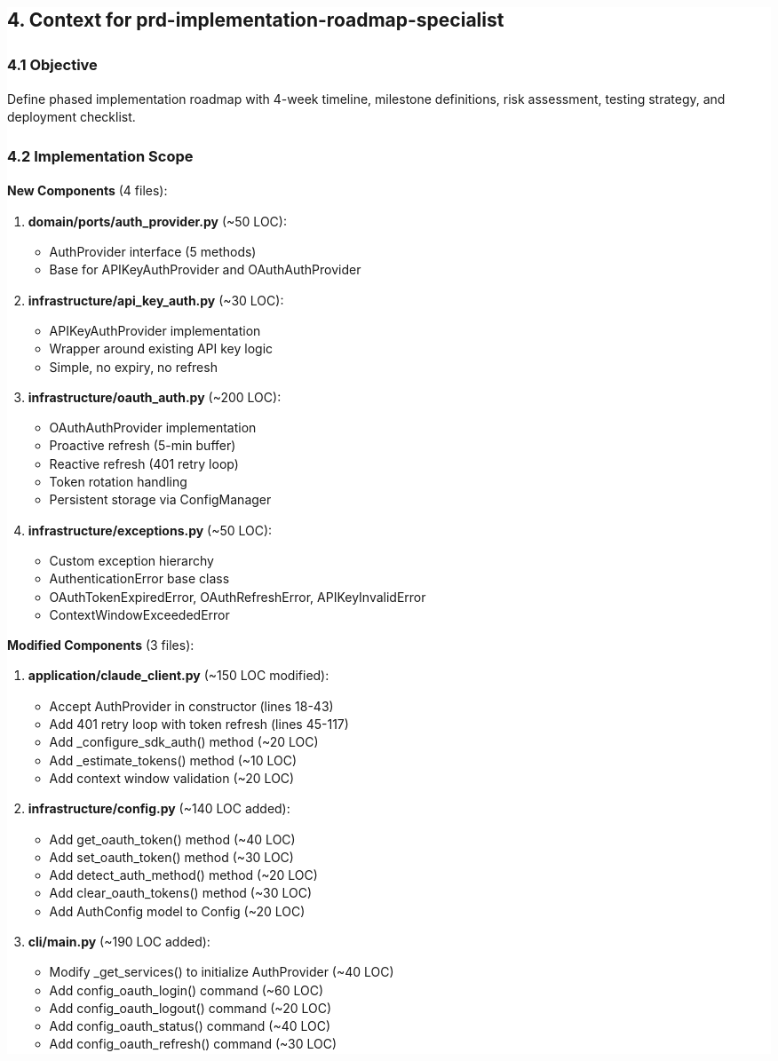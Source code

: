 
## 4. Context for prd-implementation-roadmap-specialist

### 4.1 Objective

Define phased implementation roadmap with 4-week timeline, milestone definitions, risk assessment, testing strategy, and deployment checklist.

### 4.2 Implementation Scope

**New Components** (4 files):
1. **domain/ports/auth_provider.py** (~50 LOC):
   - AuthProvider interface (5 methods)
   - Base for APIKeyAuthProvider and OAuthAuthProvider

2. **infrastructure/api_key_auth.py** (~30 LOC):
   - APIKeyAuthProvider implementation
   - Wrapper around existing API key logic
   - Simple, no expiry, no refresh

3. **infrastructure/oauth_auth.py** (~200 LOC):
   - OAuthAuthProvider implementation
   - Proactive refresh (5-min buffer)
   - Reactive refresh (401 retry loop)
   - Token rotation handling
   - Persistent storage via ConfigManager

4. **infrastructure/exceptions.py** (~50 LOC):
   - Custom exception hierarchy
   - AuthenticationError base class
   - OAuthTokenExpiredError, OAuthRefreshError, APIKeyInvalidError
   - ContextWindowExceededError

**Modified Components** (3 files):
1. **application/claude_client.py** (~150 LOC modified):
   - Accept AuthProvider in constructor (lines 18-43)
   - Add 401 retry loop with token refresh (lines 45-117)
   - Add _configure_sdk_auth() method (~20 LOC)
   - Add _estimate_tokens() method (~10 LOC)
   - Add context window validation (~20 LOC)

2. **infrastructure/config.py** (~140 LOC added):
   - Add get_oauth_token() method (~40 LOC)
   - Add set_oauth_token() method (~30 LOC)
   - Add detect_auth_method() method (~20 LOC)
   - Add clear_oauth_tokens() method (~30 LOC)
   - Add AuthConfig model to Config (~20 LOC)

3. **cli/main.py** (~190 LOC added):
   - Modify _get_services() to initialize AuthProvider (~40 LOC)
   - Add config_oauth_login() command (~60 LOC)
   - Add config_oauth_logout() command (~20 LOC)
   - Add config_oauth_status() command (~40 LOC)
   - Add config_oauth_refresh() command (~30 LOC)
